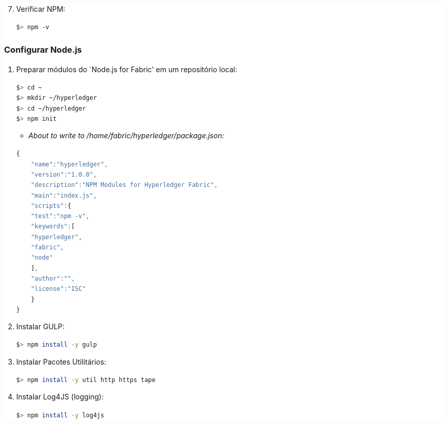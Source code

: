 7. Verificar NPM:

    ```bash
    $> npm -v
    ```

### Configurar Node.js

1. Preparar módulos do `Node.js for Fabric' em um repositório local:

    ```bash
    $> cd ~
    $> mkdir ~/hyperledger
    $> cd ~/hyperledger
    $> npm init
    ```

    * _About to write to /home/fabric/hyperledger/package.json:_

    ```javascript
    {
        "name":"hyperledger",
        "version":"1.0.0",
        "description":"NPM Modules for Hyperledger Fabric",
        "main":"index.js",
        "scripts":{
        "test":"npm -v",
        "keywords":[
        "hyperledger",
        "fabric",
        "node"
        ],
        "author":"",
        "license":"ISC"
        }
    }
    ```

2. Instalar GULP:

    ```bash
    $> npm install -y gulp
    ```

3. Instalar Pacotes Utilitários:

    ```bash
    $> npm install -y util http https tape
    ```

4. Instalar Log4JS (logging):

    ```bash
    $> npm install -y log4js
    ```
